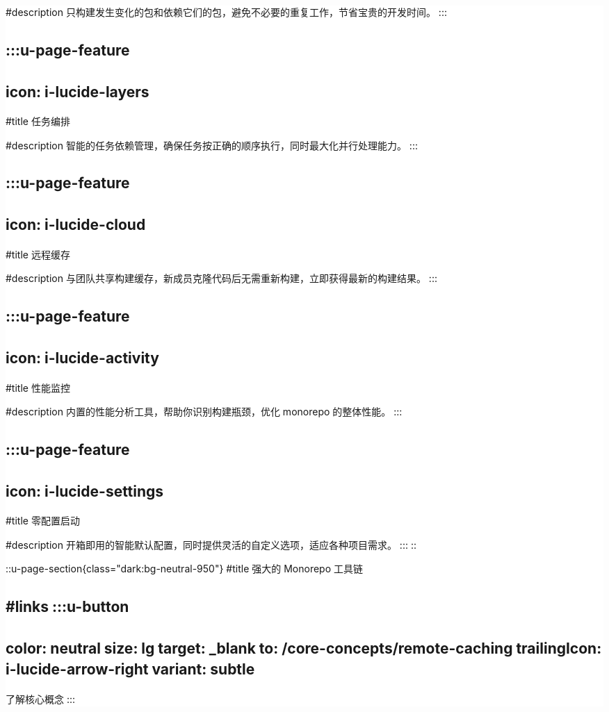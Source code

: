   #description
  只构建发生变化的包和依赖它们的包，避免不必要的重复工作，节省宝贵的开发时间。
  :::

  :::u-page-feature
  ---
  icon: i-lucide-layers
  ---
  #title
  任务编排

  #description
  智能的任务依赖管理，确保任务按正确的顺序执行，同时最大化并行处理能力。
  :::

  :::u-page-feature
  ---
  icon: i-lucide-cloud
  ---
  #title
  远程缓存

  #description
  与团队共享构建缓存，新成员克隆代码后无需重新构建，立即获得最新的构建结果。
  :::

  :::u-page-feature
  ---
  icon: i-lucide-activity
  ---
  #title
  性能监控

  #description
  内置的性能分析工具，帮助你识别构建瓶颈，优化 monorepo 的整体性能。
  :::

  :::u-page-feature
  ---
  icon: i-lucide-settings
  ---
  #title
  零配置启动

  #description
  开箱即用的智能默认配置，同时提供灵活的自定义选项，适应各种项目需求。
  :::
::

::u-page-section{class="dark:bg-neutral-950"}
#title
强大的 Monorepo 工具链

#links
  :::u-button
  ---
  color: neutral
  size: lg
  target: _blank
  to: /core-concepts/remote-caching
  trailingIcon: i-lucide-arrow-right
  variant: subtle
  ---
  了解核心概念
  :::
